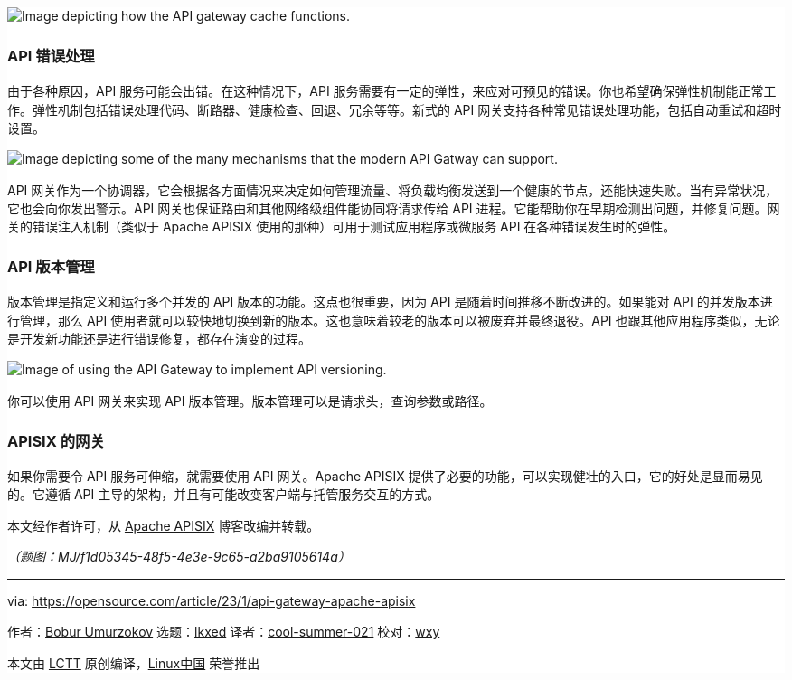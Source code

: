 
![Image depicting how the API gateway cache functions.](https://img.linux.net.cn/data/attachment/album/202306/26/170039a5z1ylxt33eemt0i.png)


### API 错误处理


由于各种原因，API 服务可能会出错。在这种情况下，API 服务需要有一定的弹性，来应对可预见的错误。你也希望确保弹性机制能正常工作。弹性机制包括错误处理代码、断路器、健康检查、回退、冗余等等。新式的 API 网关支持各种常见错误处理功能，包括自动重试和超时设置。


![Image depicting some of the many mechanisms that the modern API Gatway can support.](https://img.linux.net.cn/data/attachment/album/202306/26/170039khxgrejahdbtexgl.png)


API 网关作为一个协调器，它会根据各方面情况来决定如何管理流量、将负载均衡发送到一个健康的节点，还能快速失败。当有异常状况，它也会向你发出警示。API 网关也保证路由和其他网络级组件能协同将请求传给 API 进程。它能帮助你在早期检测出问题，并修复问题。网关的错误注入机制（类似于 Apache APISIX 使用的那种）可用于测试应用程序或微服务 API 在各种错误发生时的弹性。


### API 版本管理


版本管理是指定义和运行多个并发的 API 版本的功能。这点也很重要，因为 API 是随着时间推移不断改进的。如果能对 API 的并发版本进行管理，那么 API 使用者就可以较快地切换到新的版本。这也意味着较老的版本可以被废弃并最终退役。API 也跟其他应用程序类似，无论是开发新功能还是进行错误修复，都存在演变的过程。


![Image of using the API Gateway to implement API versioning.](https://img.linux.net.cn/data/attachment/album/202306/26/170039rr5oa5xexae75xzx.png)


你可以使用 API 网关来实现 API 版本管理。版本管理可以是请求头，查询参数或路径。


### APISIX 的网关


如果你需要令 API 服务可伸缩，就需要使用 API 网关。Apache APISIX 提供了必要的功能，可以实现健壮的入口，它的好处是显而易见的。它遵循 API 主导的架构，并且有可能改变客户端与托管服务交互的方式。


本文经作者许可，从 [Apache APISIX](https://apisix.apache.org/blog/2022/10/27/ten-use-cases-api-gateway/) 博客改编并转载。


*（题图：MJ/f1d05345-48f5-4e3e-9c65-a2ba9105614a）*




---


via: <https://opensource.com/article/23/1/api-gateway-apache-apisix>


作者：[Bobur Umurzokov](https://opensource.com/users/iambobur) 选题：[lkxed](https://github.com/lkxed) 译者：[cool-summer-021](https://github.com/cool-summer-021) 校对：[wxy](https://github.com/wxy)


本文由 [LCTT](https://github.com/LCTT/TranslateProject) 原创编译，[Linux中国](https://linux.cn/) 荣誉推出